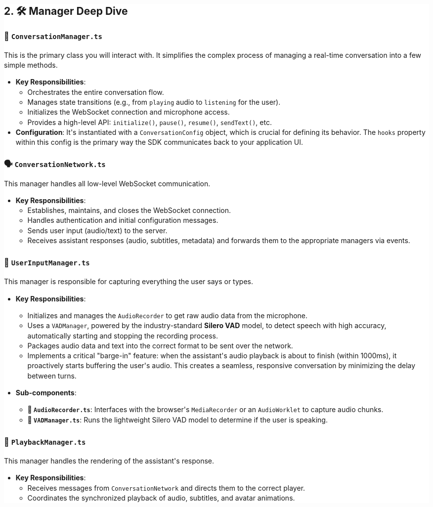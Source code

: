 
## 2. 🛠️ Manager Deep Dive

### 🧞 `ConversationManager.ts`

This is the primary class you will interact with. It simplifies the complex process of managing a real-time conversation into a few simple methods.

- **Key Responsibilities**:
  - Orchestrates the entire conversation flow.
  - Manages state transitions (e.g., from `playing` audio to `listening` for the user).
  - Initializes the WebSocket connection and microphone access.
  - Provides a high-level API: `initialize()`, `pause()`, `resume()`, `sendText()`, etc.
- **Configuration**: It's instantiated with a `ConversationConfig` object, which is crucial for defining its behavior. The `hooks` property within this config is the primary way the SDK communicates back to your application UI.

### 🗣️ `ConversationNetwork.ts`

This manager handles all low-level WebSocket communication.

- **Key Responsibilities**:
  - Establishes, maintains, and closes the WebSocket connection.
  - Handles authentication and initial configuration messages.
  - Sends user input (audio/text) to the server.
  - Receives assistant responses (audio, subtitles, metadata) and forwards them to the appropriate managers via events.

### 🎩 `UserInputManager.ts`

This manager is responsible for capturing everything the user says or types.

- **Key Responsibilities**:
  - Initializes and manages the `AudioRecorder` to get raw audio data from the microphone.
  - Uses a `VADManager`, powered by the industry-standard **Silero VAD** model, to detect speech with high accuracy, automatically starting and stopping the recording process.
  - Packages audio data and text into the correct format to be sent over the network.
  - Implements a critical "barge-in" feature: when the assistant's audio playback is about to finish (within 1000ms), it proactively starts buffering the user's audio. This creates a seamless, responsive conversation by minimizing the delay between turns.

- **Sub-components**:
  - **🎤 `AudioRecorder.ts`**: Interfaces with the browser's `MediaRecorder` or an `AudioWorklet` to capture audio chunks.
  - **🤫 `VADManager.ts`**: Runs the lightweight Silero VAD model to determine if the user is speaking.

### 🎪 `PlaybackManager.ts`

This manager handles the rendering of the assistant's response.

- **Key Responsibilities**:
  - Receives messages from `ConversationNetwork` and directs them to the correct player.
  - Coordinates the synchronized playback of audio, subtitles, and avatar animations.
